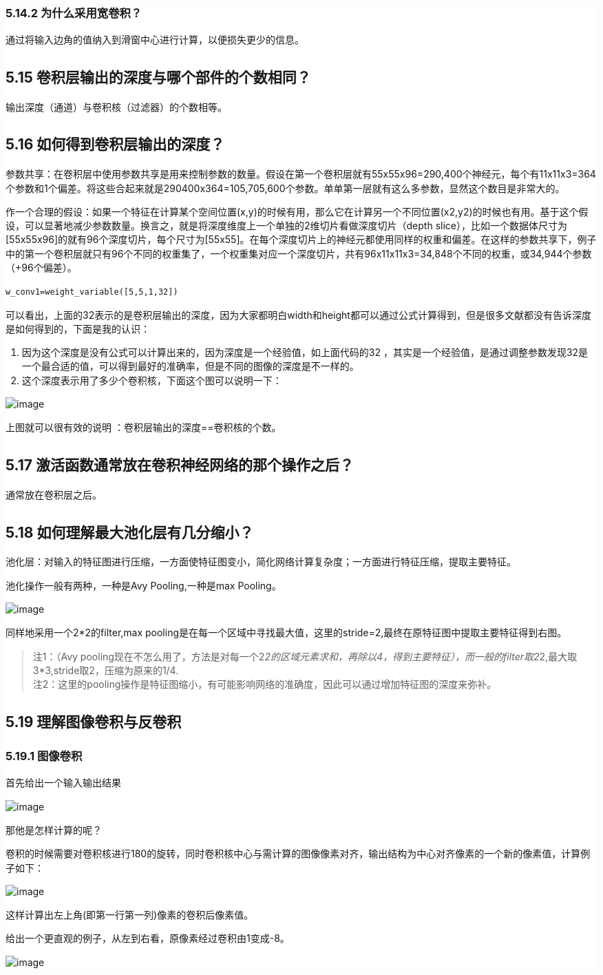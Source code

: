 ### 5.14.2 为什么采用宽卷积？

 通过将输入边角的值纳入到滑窗中心进行计算，以便损失更少的信息。
 
## 5.15 卷积层输出的深度与哪个部件的个数相同？

 输出深度（通道）与卷积核（过滤器）的个数相等。
 
## 5.16 如何得到卷积层输出的深度？

参数共享：在卷积层中使用参数共享是用来控制参数的数量。假设在第一个卷积层就有55x55x96=290,400个神经元，每个有11x11x3=364个参数和1个偏差。将这些合起来就是290400x364=105,705,600个参数。单单第一层就有这么多参数，显然这个数目是非常大的。

作一个合理的假设：如果一个特征在计算某个空间位置(x,y)的时候有用，那么它在计算另一个不同位置(x2,y2)的时候也有用。基于这个假设，可以显著地减少参数数量。换言之，就是将深度维度上一个单独的2维切片看做深度切片（depth slice），比如一个数据体尺寸为[55x55x96]的就有96个深度切片，每个尺寸为[55x55]。在每个深度切片上的神经元都使用同样的权重和偏差。在这样的参数共享下，例子中的第一个卷积层就只有96个不同的权重集了，一个权重集对应一个深度切片，共有96x11x11x3=34,848个不同的权重，或34,944个参数（+96个偏差）。

```w_conv1=weight_variable([5,5,1,32])```

可以看出，上面的32表示的是卷积层输出的深度，因为大家都明白width和height都可以通过公式计算得到，但是很多文献都没有告诉深度是如何得到的，下面是我的认识： 

1. 因为这个深度是没有公式可以计算出来的，因为深度是一个经验值，如上面代码的32 ，其实是一个经验值，是通过调整参数发现32是一个最合适的值，可以得到最好的准确率，但是不同的图像的深度是不一样的。
2. 这个深度表示用了多少个卷积核，下面这个图可以说明一下：

![image](./img/ch5/img30.png)

上图就可以很有效的说明 ：卷积层输出的深度==卷积核的个数。

## 5.17 激活函数通常放在卷积神经网络的那个操作之后？

 通常放在卷积层之后。

## 5.18 如何理解最大池化层有几分缩小？

池化层：对输入的特征图进行压缩，一方面使特征图变小，简化网络计算复杂度；一方面进行特征压缩，提取主要特征。

池化操作一般有两种，一种是Avy Pooling,一种是max Pooling。

![image](./img/ch5/img31.png)

同样地采用一个2*2的filter,max pooling是在每一个区域中寻找最大值，这里的stride=2,最终在原特征图中提取主要特征得到右图。  

>注1：（Avy pooling现在不怎么用了，方法是对每一个2*2的区域元素求和，再除以4，得到主要特征），而一般的filter取2*2,最大取3*3,stride取2，压缩为原来的1/4.  
>注2：这里的pooling操作是特征图缩小，有可能影响网络的准确度，因此可以通过增加特征图的深度来弥补。

## 5.19 理解图像卷积与反卷积

### 5.19.1 图像卷积

首先给出一个输入输出结果

![image](./img/ch5/img32.png)

那他是怎样计算的呢？

卷积的时候需要对卷积核进行180的旋转，同时卷积核中心与需计算的图像像素对齐，输出结构为中心对齐像素的一个新的像素值，计算例子如下：

![image](./img/ch5/img33.png)

这样计算出左上角(即第一行第一列)像素的卷积后像素值。

给出一个更直观的例子，从左到右看，原像素经过卷积由1变成-8。

![image](./img/ch5/img34.png)
```